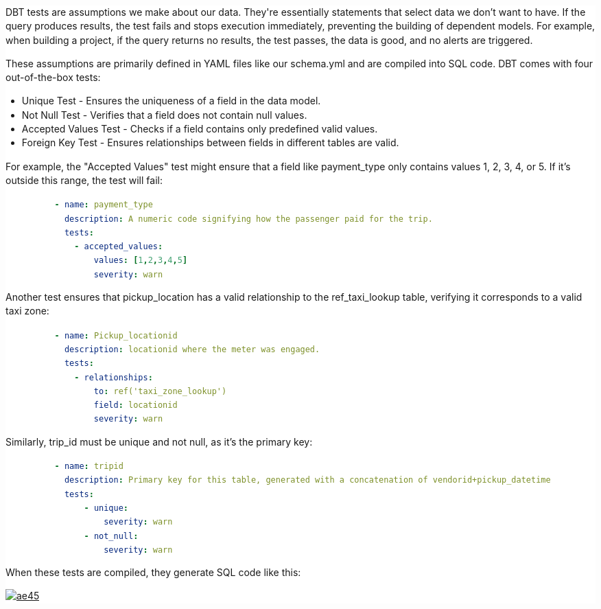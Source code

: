 DBT tests are assumptions we make about our data. They're essentially statements that select data we don’t want to have. If the query produces results, the test fails and stops execution immediately, preventing the building of dependent models. For example, when building a project, if the query returns no results, the test passes, the data is good, and no alerts are triggered.

These assumptions are primarily defined in YAML files like our schema.yml and are compiled into SQL code. DBT comes with four out-of-the-box tests:

- Unique Test - Ensures the uniqueness of a field in the data model.
- Not Null Test - Verifies that a field does not contain null values.
- Accepted Values Test - Checks if a field contains only predefined valid values.
- Foreign Key Test - Ensures relationships between fields in different tables are valid.

For example, the "Accepted Values" test might ensure that a field like payment_type only contains values 1, 2, 3, 4, or 5. If it’s outside this range, the test will fail:

```yaml
          - name: payment_type
            description: A numeric code signifying how the passenger paid for the trip.
            tests:
              - accepted_values:
                  values: [1,2,3,4,5]
                  severity: warn

```

Another test ensures that pickup_location has a valid relationship to the ref_taxi_lookup table, verifying it corresponds to a valid taxi zone:

```yaml
          - name: Pickup_locationid
            description: locationid where the meter was engaged.
            tests:
              - relationships:
                  to: ref('taxi_zone_lookup')
                  field: locationid
                  severity: warn
```

Similarly, trip_id must be unique and not null, as it’s the primary key:

```yaml
          - name: tripid
            description: Primary key for this table, generated with a concatenation of vendorid+pickup_datetime
            tests:
                - unique:
                    severity: warn
                - not_null:
                    severity: warn
```

When these tests are compiled, they generate SQL code like this:

  

[![ae45](https://github.com/ManuelGuerra1987/data-engineering-zoomcamp-notes/raw/main/4_Analytics-Engineering/images/ae45.jpg)](https://github.com/ManuelGuerra1987/data-engineering-zoomcamp-notes/blob/main/4_Analytics-Engineering/images/ae45.jpg)  
  